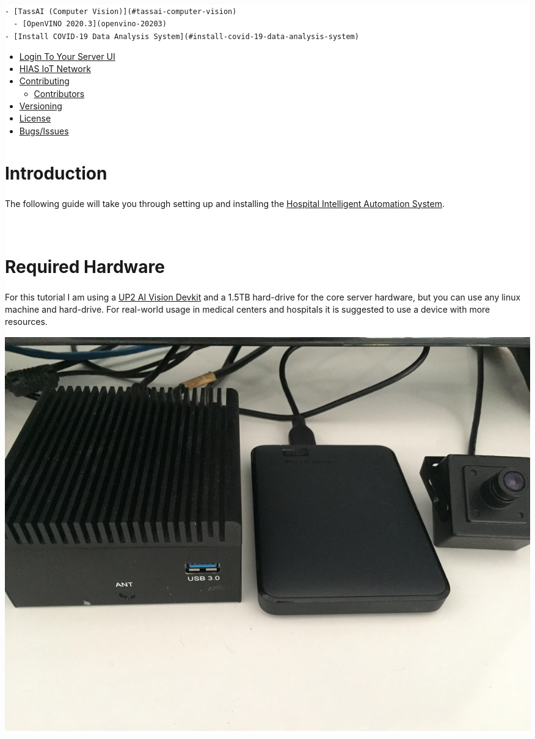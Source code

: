     - [TassAI (Computer Vision)](#tassai-computer-vision)
      - [OpenVINO 2020.3](openvino-20203)
    - [Install COVID-19 Data Analysis System](#install-covid-19-data-analysis-system)
- [Login To Your Server UI](#login-to-server-ui)
- [HIAS IoT Network](hias-iot-network)
- [Contributing](#contributing)
    - [Contributors](#contributors)
- [Versioning](#versioning)
- [License](#license)
- [Bugs/Issues](#bugs-issues)

# Introduction
The following guide will take you through setting up and installing the  [Hospital Intelligent Automation System](https://github.com/LeukemiaAiResearch/HIAS " Hospital Intelligent Automation System").

&nbsp;

# Required Hardware
For this tutorial I am using a [UP2 AI Vision Devkit](https://up-board.org/upkits/up-squared-ai-vision-kit/ "UP2 AI Vision Devkit") and a 1.5TB hard-drive for the core server hardware, but you can use any linux machine and hard-drive. For real-world usage in medical centers and hospitals it is suggested to use a device with more resources.

![Required Hardware](../Media/Images/HIAS-Hardware.png)
